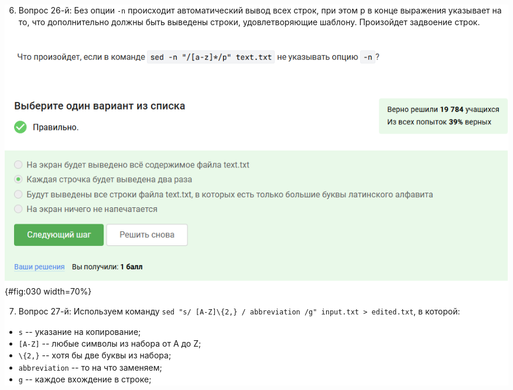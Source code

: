 6. Вопрос 26-й: Без опции ```-n``` происходит автоматический вывод всех строк, при этом p в конце выражения указывает на то, что дополнительно должны быть выведены строки, удовлетворяющие шаблону. Произойдет задвоение строк.

![Задание №26. Условие и ответ](image/26.PNG){#fig:030 width=70%}

7. Вопрос 27-й: Используем команду ```sed "s/ [A-Z]\{2,} / abbreviation /g" input.txt > edited.txt```, в которой:

- ```s``` -- указание на копирование;
- ```[A-Z]``` -- любые символы из набора от A до Z;
- ```\{2,}``` -- хотя бы две буквы из набора;
- ``` abbreviation ``` -- то на что заменяем;
- ```g``` -- каждое вхождение в строке;
